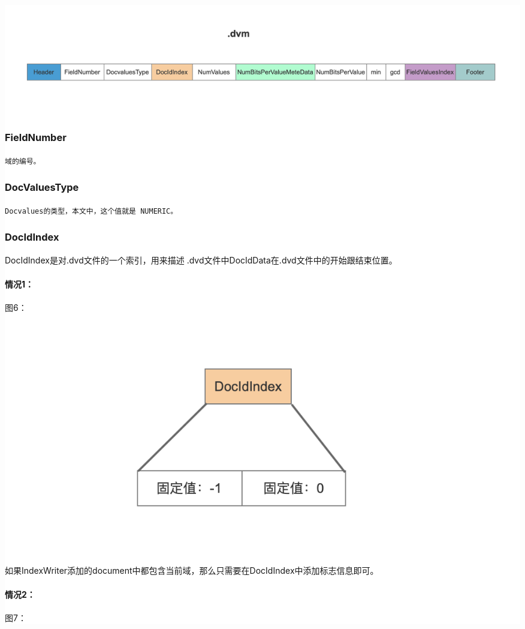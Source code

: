 <img src="NumericDocValues-image/5.png">

### FieldNumber
```text
域的编号。
```
### DocValuesType
```text
Docvalues的类型，本文中，这个值就是 NUMERIC。
```
### DocIdIndex
DocIdIndex是对.dvd文件的一个索引，用来描述 .dvd文件中DocIdData在.dvd文件中的开始跟结束位置。
#### 情况1：
图6：
<img src="NumericDocValues-image/6.png">
如果IndexWriter添加的document中都包含当前域，那么只需要在DocIdIndex中添加标志信息即可。

#### 情况2：
图7：